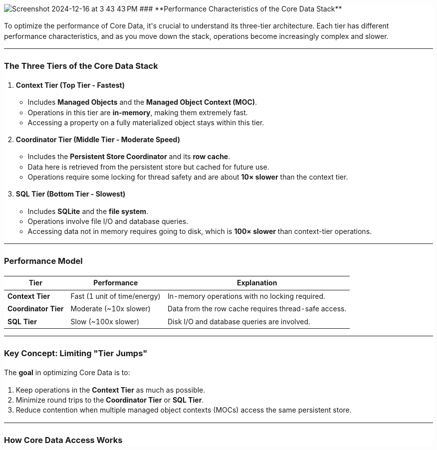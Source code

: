 <img width="593" alt="Screenshot 2024-12-16 at 3 43 43 PM" src="https://github.com/user-attachments/assets/b7a88e3c-3020-4574-9306-111672ee1675" />
### **Performance Characteristics of the Core Data Stack**

To optimize the performance of Core Data, it's crucial to understand its three-tier architecture. Each tier has different performance characteristics, and as you move down the stack, operations become increasingly complex and slower.

---

### **The Three Tiers of the Core Data Stack**

1. **Context Tier (Top Tier - Fastest)**
   - Includes **Managed Objects** and the **Managed Object Context (MOC)**.
   - Operations in this tier are **in-memory**, making them extremely fast.
   - Accessing a property on a fully materialized object stays within this tier.

2. **Coordinator Tier (Middle Tier - Moderate Speed)**
   - Includes the **Persistent Store Coordinator** and its **row cache**.
   - Data here is retrieved from the persistent store but cached for future use.
   - Operations require some locking for thread safety and are about **10× slower** than the context tier.

3. **SQL Tier (Bottom Tier - Slowest)**
   - Includes **SQLite** and the **file system**.
   - Operations involve file I/O and database queries.
   - Accessing data not in memory requires going to disk, which is **100× slower** than context-tier operations.

---

### **Performance Model**

| **Tier**            | **Performance**                | **Explanation**                                  |
|----------------------|-------------------------------|------------------------------------------------|
| **Context Tier**     | Fast (1 unit of time/energy)  | In-memory operations with no locking required. |
| **Coordinator Tier** | Moderate (~10x slower)        | Data from the row cache requires thread-safe access. |
| **SQL Tier**         | Slow (~100x slower)           | Disk I/O and database queries are involved.    |

---

### **Key Concept: Limiting "Tier Jumps"**

The **goal** in optimizing Core Data is to:
1. Keep operations in the **Context Tier** as much as possible.
2. Minimize round trips to the **Coordinator Tier** or **SQL Tier**.
3. Reduce contention when multiple managed object contexts (MOCs) access the same persistent store.

---

### **How Core Data Access Works**
